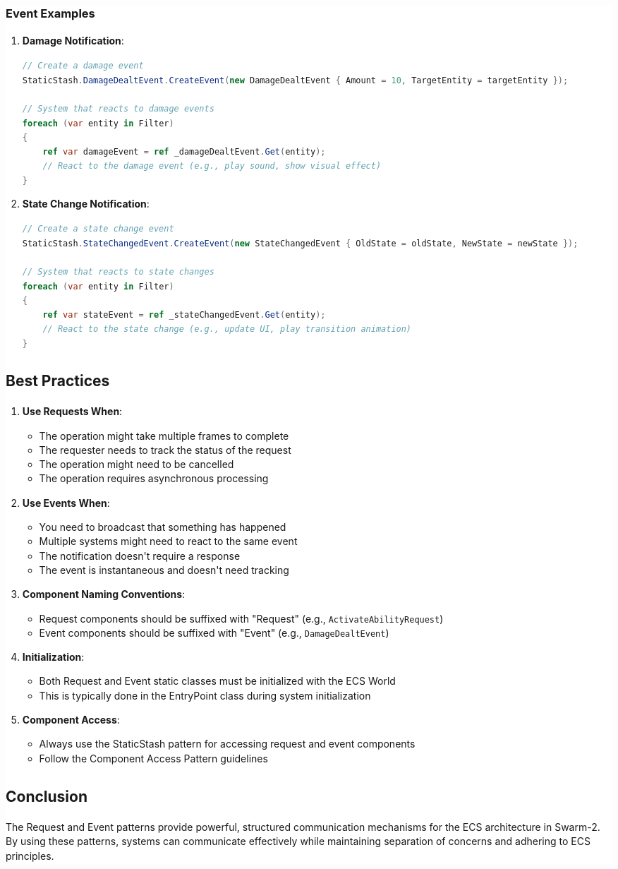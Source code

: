 ### Event Examples

1. **Damage Notification**:
   ```csharp
   // Create a damage event
   StaticStash.DamageDealtEvent.CreateEvent(new DamageDealtEvent { Amount = 10, TargetEntity = targetEntity });

   // System that reacts to damage events
   foreach (var entity in Filter)
   {
       ref var damageEvent = ref _damageDealtEvent.Get(entity);
       // React to the damage event (e.g., play sound, show visual effect)
   }
   ```

2. **State Change Notification**:
   ```csharp
   // Create a state change event
   StaticStash.StateChangedEvent.CreateEvent(new StateChangedEvent { OldState = oldState, NewState = newState });

   // System that reacts to state changes
   foreach (var entity in Filter)
   {
       ref var stateEvent = ref _stateChangedEvent.Get(entity);
       // React to the state change (e.g., update UI, play transition animation)
   }
   ```

## Best Practices

1. **Use Requests When**:
   - The operation might take multiple frames to complete
   - The requester needs to track the status of the request
   - The operation might need to be cancelled
   - The operation requires asynchronous processing

2. **Use Events When**:
   - You need to broadcast that something has happened
   - Multiple systems might need to react to the same event
   - The notification doesn't require a response
   - The event is instantaneous and doesn't need tracking

3. **Component Naming Conventions**:
   - Request components should be suffixed with "Request" (e.g., `ActivateAbilityRequest`)
   - Event components should be suffixed with "Event" (e.g., `DamageDealtEvent`)

4. **Initialization**:
   - Both Request and Event static classes must be initialized with the ECS World
   - This is typically done in the EntryPoint class during system initialization

5. **Component Access**:
   - Always use the StaticStash pattern for accessing request and event components
   - Follow the Component Access Pattern guidelines

## Conclusion

The Request and Event patterns provide powerful, structured communication mechanisms for the ECS architecture in Swarm-2. By using these patterns, systems can communicate effectively while maintaining separation of concerns and adhering to ECS principles.